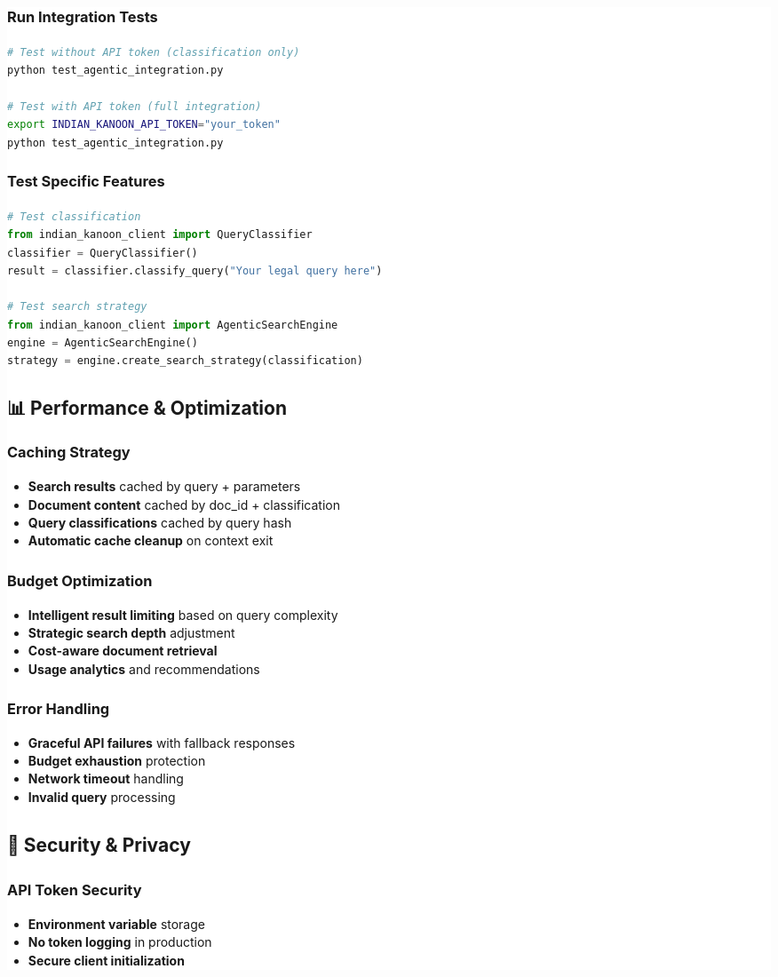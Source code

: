 ### Run Integration Tests
```bash
# Test without API token (classification only)
python test_agentic_integration.py

# Test with API token (full integration)
export INDIAN_KANOON_API_TOKEN="your_token"
python test_agentic_integration.py
```

### Test Specific Features
```python
# Test classification
from indian_kanoon_client import QueryClassifier
classifier = QueryClassifier()
result = classifier.classify_query("Your legal query here")

# Test search strategy
from indian_kanoon_client import AgenticSearchEngine
engine = AgenticSearchEngine()
strategy = engine.create_search_strategy(classification)
```

## 📊 Performance & Optimization

### Caching Strategy
- **Search results** cached by query + parameters
- **Document content** cached by doc_id + classification
- **Query classifications** cached by query hash
- **Automatic cache cleanup** on context exit

### Budget Optimization
- **Intelligent result limiting** based on query complexity
- **Strategic search depth** adjustment
- **Cost-aware document retrieval**
- **Usage analytics** and recommendations

### Error Handling
- **Graceful API failures** with fallback responses
- **Budget exhaustion** protection
- **Network timeout** handling
- **Invalid query** processing

## 🔐 Security & Privacy

### API Token Security
- **Environment variable** storage
- **No token logging** in production
- **Secure client initialization**
